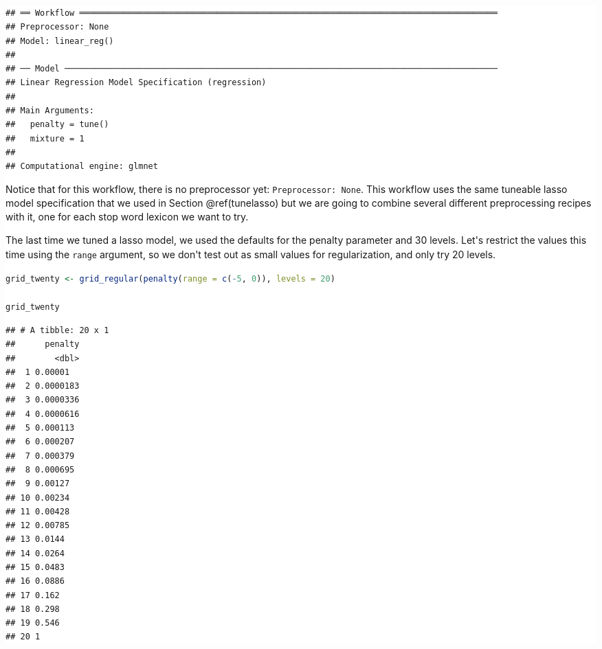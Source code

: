 ```
## ══ Workflow ═════════════════════════════════════════════════════════════════════════════════════
## Preprocessor: None
## Model: linear_reg()
## 
## ── Model ────────────────────────────────────────────────────────────────────────────────────────
## Linear Regression Model Specification (regression)
## 
## Main Arguments:
##   penalty = tune()
##   mixture = 1
## 
## Computational engine: glmnet
```

Notice that for this workflow, there is no preprocessor yet: `Preprocessor: None`. This workflow uses the same tuneable lasso model specification that we used in Section \@ref(tunelasso) but we are going to combine several different preprocessing recipes with it, one for each stop word lexicon we want to try.

The last time we tuned a lasso model, we used the defaults for the penalty parameter and 30 levels. Let's restrict the values this time using the `range` argument, so we don't test out as small values for regularization, and only try 20 levels.


```r
grid_twenty <- grid_regular(penalty(range = c(-5, 0)), levels = 20)

grid_twenty
```

```
## # A tibble: 20 x 1
##      penalty
##        <dbl>
##  1 0.00001  
##  2 0.0000183
##  3 0.0000336
##  4 0.0000616
##  5 0.000113 
##  6 0.000207 
##  7 0.000379 
##  8 0.000695 
##  9 0.00127  
## 10 0.00234  
## 11 0.00428  
## 12 0.00785  
## 13 0.0144   
## 14 0.0264   
## 15 0.0483   
## 16 0.0886   
## 17 0.162    
## 18 0.298    
## 19 0.546    
## 20 1
```
